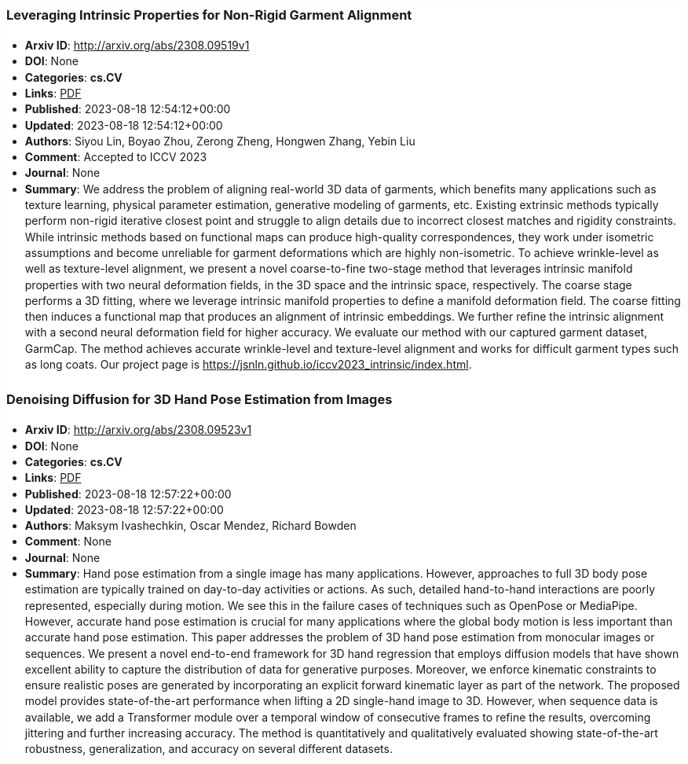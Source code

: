 ### Leveraging Intrinsic Properties for Non-Rigid Garment Alignment
- **Arxiv ID**: http://arxiv.org/abs/2308.09519v1
- **DOI**: None
- **Categories**: **cs.CV**
- **Links**: [PDF](http://arxiv.org/pdf/2308.09519v1)
- **Published**: 2023-08-18 12:54:12+00:00
- **Updated**: 2023-08-18 12:54:12+00:00
- **Authors**: Siyou Lin, Boyao Zhou, Zerong Zheng, Hongwen Zhang, Yebin Liu
- **Comment**: Accepted to ICCV 2023
- **Journal**: None
- **Summary**: We address the problem of aligning real-world 3D data of garments, which benefits many applications such as texture learning, physical parameter estimation, generative modeling of garments, etc. Existing extrinsic methods typically perform non-rigid iterative closest point and struggle to align details due to incorrect closest matches and rigidity constraints. While intrinsic methods based on functional maps can produce high-quality correspondences, they work under isometric assumptions and become unreliable for garment deformations which are highly non-isometric. To achieve wrinkle-level as well as texture-level alignment, we present a novel coarse-to-fine two-stage method that leverages intrinsic manifold properties with two neural deformation fields, in the 3D space and the intrinsic space, respectively. The coarse stage performs a 3D fitting, where we leverage intrinsic manifold properties to define a manifold deformation field. The coarse fitting then induces a functional map that produces an alignment of intrinsic embeddings. We further refine the intrinsic alignment with a second neural deformation field for higher accuracy. We evaluate our method with our captured garment dataset, GarmCap. The method achieves accurate wrinkle-level and texture-level alignment and works for difficult garment types such as long coats. Our project page is https://jsnln.github.io/iccv2023_intrinsic/index.html.



### Denoising Diffusion for 3D Hand Pose Estimation from Images
- **Arxiv ID**: http://arxiv.org/abs/2308.09523v1
- **DOI**: None
- **Categories**: **cs.CV**
- **Links**: [PDF](http://arxiv.org/pdf/2308.09523v1)
- **Published**: 2023-08-18 12:57:22+00:00
- **Updated**: 2023-08-18 12:57:22+00:00
- **Authors**: Maksym Ivashechkin, Oscar Mendez, Richard Bowden
- **Comment**: None
- **Journal**: None
- **Summary**: Hand pose estimation from a single image has many applications. However, approaches to full 3D body pose estimation are typically trained on day-to-day activities or actions. As such, detailed hand-to-hand interactions are poorly represented, especially during motion. We see this in the failure cases of techniques such as OpenPose or MediaPipe. However, accurate hand pose estimation is crucial for many applications where the global body motion is less important than accurate hand pose estimation.   This paper addresses the problem of 3D hand pose estimation from monocular images or sequences. We present a novel end-to-end framework for 3D hand regression that employs diffusion models that have shown excellent ability to capture the distribution of data for generative purposes. Moreover, we enforce kinematic constraints to ensure realistic poses are generated by incorporating an explicit forward kinematic layer as part of the network. The proposed model provides state-of-the-art performance when lifting a 2D single-hand image to 3D. However, when sequence data is available, we add a Transformer module over a temporal window of consecutive frames to refine the results, overcoming jittering and further increasing accuracy.   The method is quantitatively and qualitatively evaluated showing state-of-the-art robustness, generalization, and accuracy on several different datasets.
